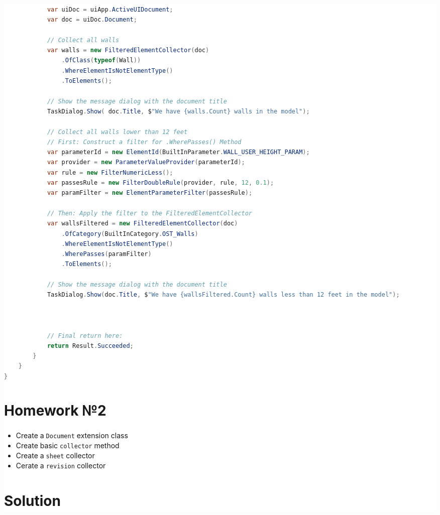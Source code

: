 ```C#
            var uiDoc = uiApp.ActiveUIDocument;
            var doc = uiDoc.Document;

            // Collect all walls
            var walls = new FilteredElementCollector(doc)
                .OfClass(typeof(Wall))
                .WhereElementIsNotElementType()
                .ToElements();

            // Show the message dialog with the document title
            TaskDialog.Show( doc.Title, $"We have {walls.Count} walls in the model");

            // Collect all walls lower than 12 feet
            // First: Construct a filter for .WherePasses() Method
            var parameterId = new ElementId(BuiltInParameter.WALL_USER_HEIGHT_PARAM);
            var provider = new ParameterValueProvider(parameterId);
            var rule = new FilterNumericLess();
            var passesRule = new FilterDoubleRule(provider, rule, 12, 0.1);
            var paramFilter = new ElementParameterFilter(passesRule);

            // Then: Apply the filter to the FilteredElementCollector
            var wallsFiltered = new FilteredElementCollector(doc)
                .OfCategory(BuiltInCategory.OST_Walls)
                .WhereElementIsNotElementType()
                .WherePasses(paramFilter)
                .ToElements();

            // Show the message dialog with the document title
            TaskDialog.Show(doc.Title, $"We have {wallsFiltered.Count} walls less than 12 feet in the model");



            // Final return here:
            return Result.Succeeded;
        }
    }
}
```


# Homework №2

- Create a `Document` extension class
- Create basic `collector` method
- Create a `sheet` collector
- Cerate a `revision` collector

# Solution
